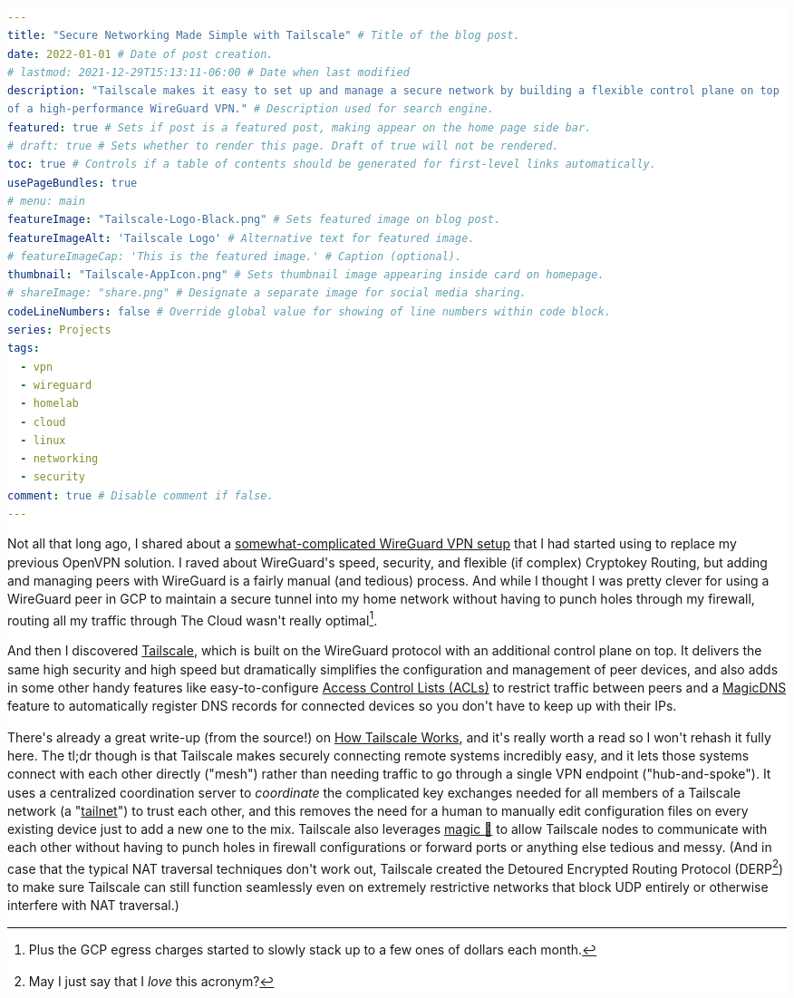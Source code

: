 ```yaml
---
title: "Secure Networking Made Simple with Tailscale" # Title of the blog post.
date: 2022-01-01 # Date of post creation.
# lastmod: 2021-12-29T15:13:11-06:00 # Date when last modified
description: "Tailscale makes it easy to set up and manage a secure network by building a flexible control plane on top of a high-performance WireGuard VPN." # Description used for search engine.
featured: true # Sets if post is a featured post, making appear on the home page side bar.
# draft: true # Sets whether to render this page. Draft of true will not be rendered.
toc: true # Controls if a table of contents should be generated for first-level links automatically.
usePageBundles: true
# menu: main
featureImage: "Tailscale-Logo-Black.png" # Sets featured image on blog post.
featureImageAlt: 'Tailscale Logo' # Alternative text for featured image.
# featureImageCap: 'This is the featured image.' # Caption (optional).
thumbnail: "Tailscale-AppIcon.png" # Sets thumbnail image appearing inside card on homepage.
# shareImage: "share.png" # Designate a separate image for social media sharing.
codeLineNumbers: false # Override global value for showing of line numbers within code block.
series: Projects
tags:
  - vpn
  - wireguard
  - homelab
  - cloud
  - linux
  - networking
  - security
comment: true # Disable comment if false.
---
```

Not all that long ago, I shared about a [somewhat-complicated WireGuard VPN setup](/cloud-based-wireguard-vpn-remote-homelab-access/) that I had started using to replace my previous OpenVPN solution. I raved about WireGuard's speed, security, and flexible (if complex) Cryptokey Routing, but adding and managing peers with WireGuard is a fairly manual (and tedious) process. And while I thought I was pretty clever for using a WireGuard peer in GCP to maintain a secure tunnel into my home network without having to punch holes through my firewall, routing all my traffic through The Cloud wasn't really optimal[^egress_fees].

And then I discovered [Tailscale](https://tailscale.com/), which is built on the WireGuard protocol with an additional control plane on top. It delivers the same high security and high speed but dramatically simplifies the configuration and management of peer devices, and also adds in some other handy features like easy-to-configure [Access Control Lists (ACLs)](https://tailscale.com/kb/1018/acls/) to restrict traffic between peers and a [MagicDNS](https://tailscale.com/kb/1081/magicdns/) feature to automatically register DNS records for connected devices so you don't have to keep up with their IPs.

There's already a great write-up (from the source!) on [How Tailscale Works](https://tailscale.com/blog/how-tailscale-works/), and it's really worth a read so I won't rehash it fully here. The tl;dr though is that Tailscale makes securely connecting remote systems incredibly easy, and it lets those systems connect with each other directly ("mesh") rather than needing traffic to go through a single VPN endpoint ("hub-and-spoke"). It uses a centralized coordination server to *coordinate* the complicated key exchanges needed for all members of a Tailscale network (a "[tailnet](https://tailscale.com/kb/1136/tailnet/)") to trust each other, and this removes the need for a human to manually edit configuration files on every existing device just to add a new one to the mix. Tailscale also leverages [magic :tada:](https://tailscale.com/blog/how-nat-traversal-works/) to allow Tailscale nodes to communicate with each other without having to punch holes in firewall configurations or forward ports or anything else tedious and messy. (And in case that the typical NAT traversal techniques don't work out, Tailscale created the Detoured Encrypted Routing Protocol (DERP[^derp]) to make sure Tailscale can still function seamlessly even on extremely restrictive networks that block UDP entirely or otherwise interfere with NAT traversal.)


[^egress_fees]: Plus the GCP egress charges started to slowly stack up to a few ones of dollars each month.
[^derp]: May I just say that I *love* this acronym?
[^personal_pro]: There's also a reasonably-priced Personal Pro option which comes with 100 devices, 2 routers, and custom auth periods for $48/year. I'm using that since it's less than I was going to spend on WireGuard egress through GCP and I want to support the project in a small way.
[^tags]: Before being able to assign tags at the command line, you must first define tag owners who can manage the tag. On a personal account, you've only got one user to worry with but you still have to set this up first. I'll go over this in a bit but here's [the documentation](https://tailscale.com/kb/1068/acl-tags/#defining-a-tag) if you want to skip ahead.
[^magicdns]: I could also connect using the Tailscale hostname, if [MagicDNS](https://tailscale.com/kb/1081/magicdns/) is enabled - but I'm getting ahead of myself.
[^exit_node]: Once subnets are allowed, they're made available to all members of the tailnet so that traffic destined for those networks can be routed accordingly. Clients will need to opt-in to using the Exit Node though; I typically only do that when I'm on a wireless network I don't control and want to make sure that no one can eavesdrop on my internet traffic, but I like to have that option available for when I need it.
[^dns_ip]: Using the Tailscale IP will allow queries to go straight to the DNS server without having to go through the VyOS router first. Configuring my clients to use a tailnet node for DNS queries also has the added benefit of sending that traffic through the encrypted tunnels instead of across the internet in the clear. I get secure DNS without having to configure secure DNS!
[^latin_l]: Substituting a latin `ⅼ` in place of `l` to avoid code rendering as `"tag:cloud:*"`...